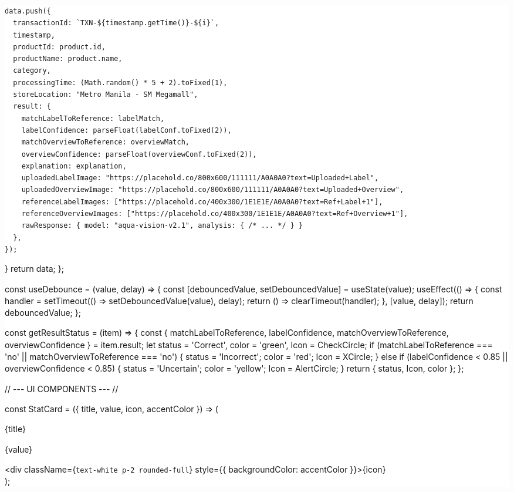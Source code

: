     data.push({
      transactionId: `TXN-${timestamp.getTime()}-${i}`,
      timestamp,
      productId: product.id,
      productName: product.name,
      category,
      processingTime: (Math.random() * 5 + 2).toFixed(1),
      storeLocation: "Metro Manila - SM Megamall",
      result: {
        matchLabelToReference: labelMatch,
        labelConfidence: parseFloat(labelConf.toFixed(2)),
        matchOverviewToReference: overviewMatch,
        overviewConfidence: parseFloat(overviewConf.toFixed(2)),
        explanation: explanation,
        uploadedLabelImage: "https://placehold.co/800x600/111111/A0A0A0?text=Uploaded+Label",
        uploadedOverviewImage: "https://placehold.co/800x600/111111/A0A0A0?text=Uploaded+Overview",
        referenceLabelImages: ["https://placehold.co/400x300/1E1E1E/A0A0A0?text=Ref+Label+1"],
        referenceOverviewImages: ["https://placehold.co/400x300/1E1E1E/A0A0A0?text=Ref+Overview+1"],
        rawResponse: { model: "aqua-vision-v2.1", analysis: { /* ... */ } }
      },
    });
  }
  return data;
};

const useDebounce = (value, delay) => {
  const [debouncedValue, setDebouncedValue] = useState(value);
  useEffect(() => {
    const handler = setTimeout(() => setDebouncedValue(value), delay);
    return () => clearTimeout(handler);
  }, [value, delay]);
  return debouncedValue;
};

const getResultStatus = (item) => {
  const { matchLabelToReference, labelConfidence, matchOverviewToReference, overviewConfidence } = item.result;
  let status = 'Correct', color = 'green', Icon = CheckCircle;
  if (matchLabelToReference === 'no' || matchOverviewToReference === 'no') {
    status = 'Incorrect'; color = 'red'; Icon = XCircle;
  } else if (labelConfidence < 0.85 || overviewConfidence < 0.85) {
    status = 'Uncertain'; color = 'yellow'; Icon = AlertCircle;
  }
  return { status, Icon, color };
};

// --- UI COMPONENTS --- //

const StatCard = ({ title, value, icon, accentColor }) => (
    <div className="bg-[#1E1E1E] p-4 rounded-xl border border-[#2F2F2F] flex items-start justify-between">
        <div>
            <p className="text-sm text-[#A0A0A0]">{title}</p>
            <p className="text-2xl font-bold text-white">{value}</p>
        </div>
        <div className={`text-white p-2 rounded-full`} style={{ backgroundColor: accentColor }}>{icon}</div>
    </div>
);
